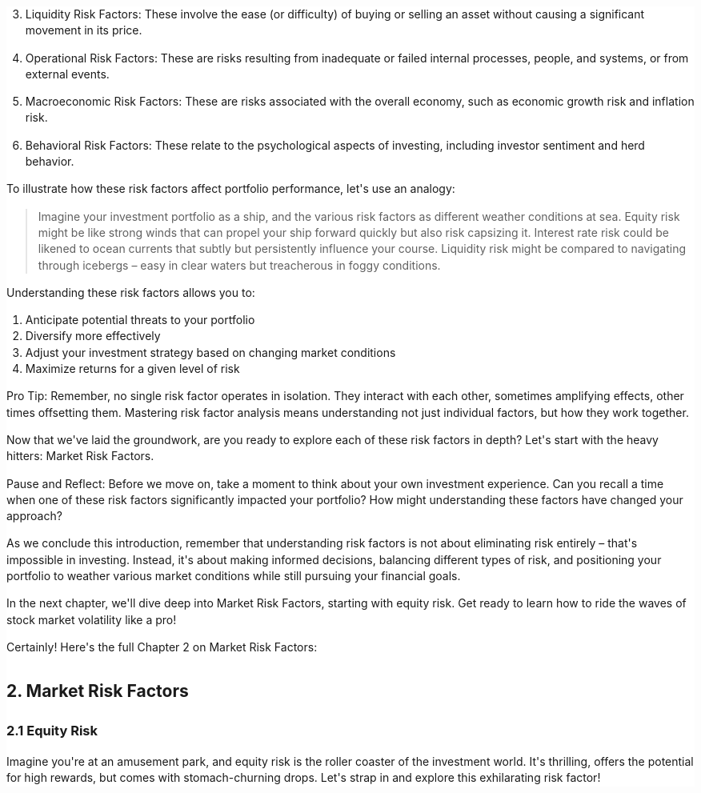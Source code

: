 3. Liquidity Risk Factors: These involve the ease (or difficulty) of buying or selling an asset without causing a significant movement in its price.

4. Operational Risk Factors: These are risks resulting from inadequate or failed internal processes, people, and systems, or from external events.

5. Macroeconomic Risk Factors: These are risks associated with the overall economy, such as economic growth risk and inflation risk.

6. Behavioral Risk Factors: These relate to the psychological aspects of investing, including investor sentiment and herd behavior.

To illustrate how these risk factors affect portfolio performance, let's use an analogy:

> Imagine your investment portfolio as a ship, and the various risk factors as different weather conditions at sea. Equity risk might be like strong winds that can propel your ship forward quickly but also risk capsizing it. Interest rate risk could be likened to ocean currents that subtly but persistently influence your course. Liquidity risk might be compared to navigating through icebergs – easy in clear waters but treacherous in foggy conditions.

Understanding these risk factors allows you to:

1. Anticipate potential threats to your portfolio
2. Diversify more effectively
3. Adjust your investment strategy based on changing market conditions
4. Maximize returns for a given level of risk

Pro Tip: Remember, no single risk factor operates in isolation. They interact with each other, sometimes amplifying effects, other times offsetting them. Mastering risk factor analysis means understanding not just individual factors, but how they work together.

Now that we've laid the groundwork, are you ready to explore each of these risk factors in depth? Let's start with the heavy hitters: Market Risk Factors.

Pause and Reflect: Before we move on, take a moment to think about your own investment experience. Can you recall a time when one of these risk factors significantly impacted your portfolio? How might understanding these factors have changed your approach?

As we conclude this introduction, remember that understanding risk factors is not about eliminating risk entirely – that's impossible in investing. Instead, it's about making informed decisions, balancing different types of risk, and positioning your portfolio to weather various market conditions while still pursuing your financial goals.

In the next chapter, we'll dive deep into Market Risk Factors, starting with equity risk. Get ready to learn how to ride the waves of stock market volatility like a pro!


Certainly! Here's the full Chapter 2 on Market Risk Factors:

## 2. Market Risk Factors

### 2.1 Equity Risk

Imagine you're at an amusement park, and equity risk is the roller coaster of the investment world. It's thrilling, offers the potential for high rewards, but comes with stomach-churning drops. Let's strap in and explore this exhilarating risk factor!
